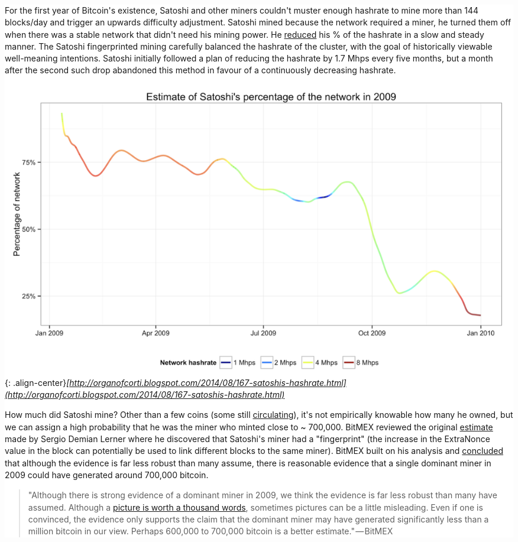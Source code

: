For the first year of Bitcoin's existence, Satoshi and other miners couldn't muster enough hashrate to mine more than 144 blocks/day and trigger an upwards difficulty adjustment. Satoshi mined because the network required a miner, he turned them off when there was a stable network that didn't need his mining power. He [reduced](http://organofcorti.blogspot.com/2014/08/167-satoshis-hashrate.html) his % of the hashrate in a slow and steady manner. The Satoshi fingerprinted mining carefully balanced the hashrate of the cluster, with the goal of historically viewable well-meaning intentions. Satoshi initially followed a plan of reducing the hashrate by 1.7 Mhps every five months, but a month after the second such drop abandoned this method in favour of a continuously decreasing hashrate.

![](/assets/images/cy18/cy18q4m10/dan-2.png){: .align-center}*[http://organofcorti.blogspot.com/2014/08/167-satoshis-hashrate.html](http://organofcorti.blogspot.com/2014/08/167-satoshis-hashrate.html)*

How much did Satoshi mine? Other than a few coins (some still [circulating](https://bitcointalk.org/index.php?topic=548508.0)), it's not empirically knowable how many he owned, but we can assign a high probability that he was the miner who minted close to ~ 700,000. BitMEX reviewed the original [estimate](https://bitslog.wordpress.com/2013/04/17/the-well-deserved-fortune-of-satoshi-nakamoto/) made by Sergio Demian Lerner where he discovered that Satoshi's miner had a "fingerprint" (the increase in the ExtraNonce value in the block can potentially be used to link different blocks to the same miner). BitMEX built on his analysis and [concluded](https://blog.bitmex.com/satoshis-1-million-bitcoin/) that although the evidence is far less robust than many assume, there is reasonable evidence that a single dominant miner in 2009 could have generated around 700,000 bitcoin.

> "Although there is strong evidence of a dominant miner in 2009, we think the evidence is far less robust than many have assumed. Although a [picture is worth a thousand words](https://bitcointalk.org/index.php?topic=178629.0;all), sometimes pictures can be a little misleading. Even if one is convinced, the evidence only supports the claim that the dominant miner may have generated significantly less than a million bitcoin in our view. Perhaps 600,000 to 700,000 bitcoin is a better estimate." — BitMEX
